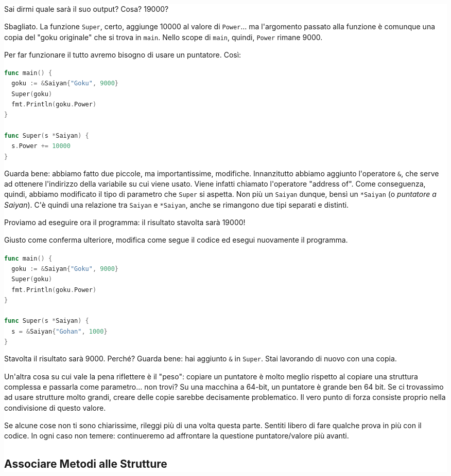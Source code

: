 Sai dirmi quale sarà il suo output? Cosa? 19000?

Sbagliato. La funzione `Super`, certo, aggiunge 10000 al valore di `Power`... ma l'argomento passato alla funzione è comunque una copia del "goku originale" che si trova in `main`. Nello scope di `main`, quindi, `Power` rimane 9000.

Per far funzionare il tutto avremo bisogno di usare un puntatore. Così:

```go
func main() {
  goku := &Saiyan{"Goku", 9000}
  Super(goku)
  fmt.Println(goku.Power)
}

func Super(s *Saiyan) {
  s.Power += 10000
}
```

Guarda bene: abbiamo fatto due piccole, ma importantissime, modifiche. Innanzitutto abbiamo aggiunto l'operatore `&`, che serve ad ottenere l'indirizzo della variabile su cui viene usato. Viene infatti chiamato l'operatore "address of". Come conseguenza, quindi, abbiamo modificato il tipo di parametro che `Super` si aspetta. Non più un `Saiyan` dunque, bensì un `*Saiyan` (o *puntatore a Saiyan*). C'è quindi una relazione tra `Saiyan` e `*Saiyan`, anche se rimangono due tipi separati e distinti.

Proviamo ad eseguire ora il programma: il risultato stavolta sarà 19000!

Giusto come conferma ulteriore, modifica come segue il codice ed esegui nuovamente il programma.

```go
func main() {
  goku := &Saiyan{"Goku", 9000}
  Super(goku)
  fmt.Println(goku.Power)
}

func Super(s *Saiyan) {
  s = &Saiyan{"Gohan", 1000}
}
```

Stavolta il risultato sarà 9000. Perché? Guarda bene: hai aggiunto `&` in `Super`. Stai lavorando di nuovo con una copia.

Un'altra cosa su cui vale la pena riflettere è il "peso": copiare un puntatore è molto meglio rispetto al copiare una struttura complessa e passarla come parametro... non trovi? Su una macchina a 64-bit, un puntatore è grande ben 64 bit. Se ci trovassimo ad usare strutture molto grandi, creare delle copie sarebbe decisamente problematico. Il vero punto di forza consiste proprio nella condivisione di questo valore.

Se alcune cose non ti sono chiarissime, rileggi più di una volta questa parte. Sentiti libero di fare qualche prova in più con il codice. In ogni caso non temere: continueremo ad affrontare la questione puntatore/valore più avanti.

## Associare Metodi alle Strutture
